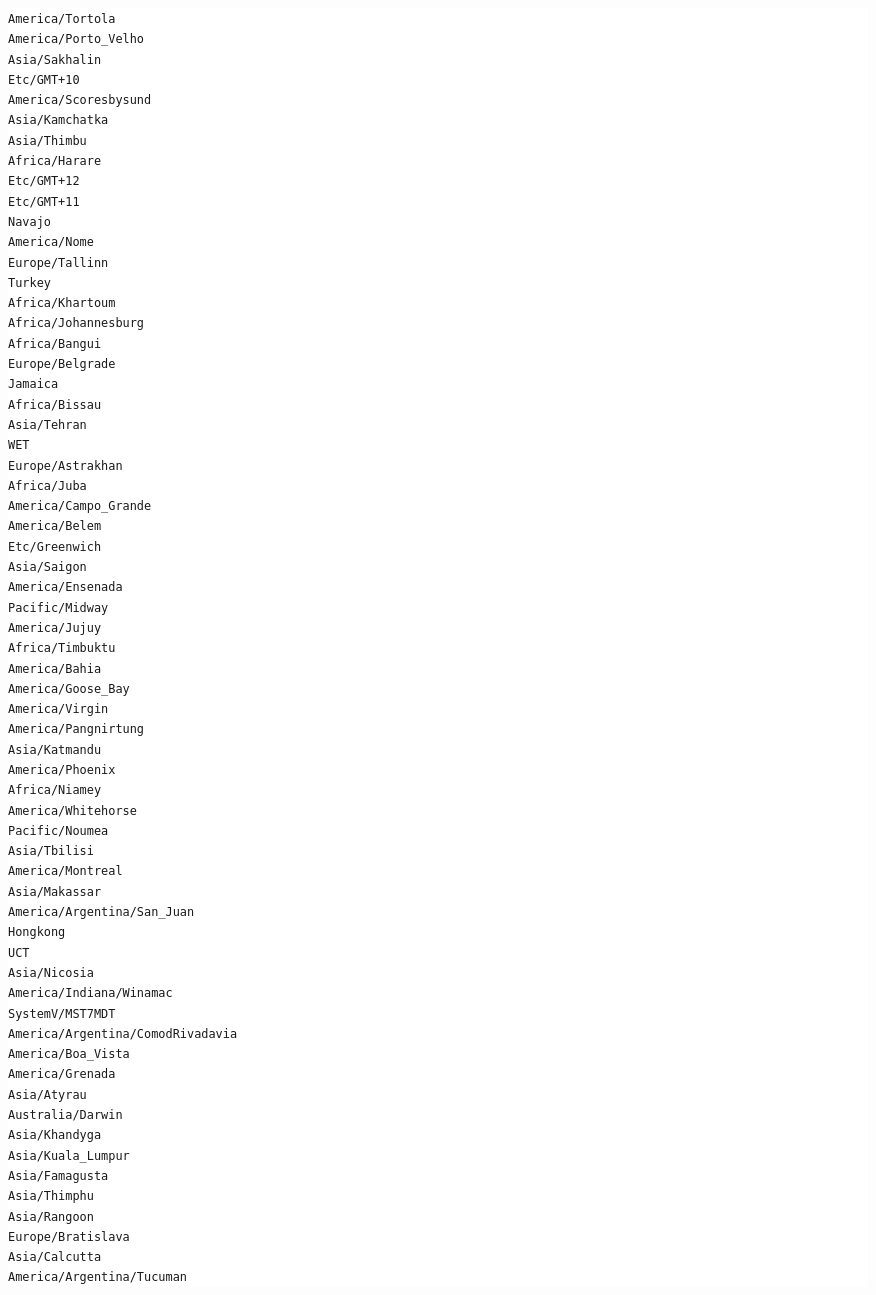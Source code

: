 ```text
America/Tortola
America/Porto_Velho
Asia/Sakhalin
Etc/GMT+10
America/Scoresbysund
Asia/Kamchatka
Asia/Thimbu
Africa/Harare
Etc/GMT+12
Etc/GMT+11
Navajo
America/Nome
Europe/Tallinn
Turkey
Africa/Khartoum
Africa/Johannesburg
Africa/Bangui
Europe/Belgrade
Jamaica
Africa/Bissau
Asia/Tehran
WET
Europe/Astrakhan
Africa/Juba
America/Campo_Grande
America/Belem
Etc/Greenwich
Asia/Saigon
America/Ensenada
Pacific/Midway
America/Jujuy
Africa/Timbuktu
America/Bahia
America/Goose_Bay
America/Virgin
America/Pangnirtung
Asia/Katmandu
America/Phoenix
Africa/Niamey
America/Whitehorse
Pacific/Noumea
Asia/Tbilisi
America/Montreal
Asia/Makassar
America/Argentina/San_Juan
Hongkong
UCT
Asia/Nicosia
America/Indiana/Winamac
SystemV/MST7MDT
America/Argentina/ComodRivadavia
America/Boa_Vista
America/Grenada
Asia/Atyrau
Australia/Darwin
Asia/Khandyga
Asia/Kuala_Lumpur
Asia/Famagusta
Asia/Thimphu
Asia/Rangoon
Europe/Bratislava
Asia/Calcutta
America/Argentina/Tucuman
```